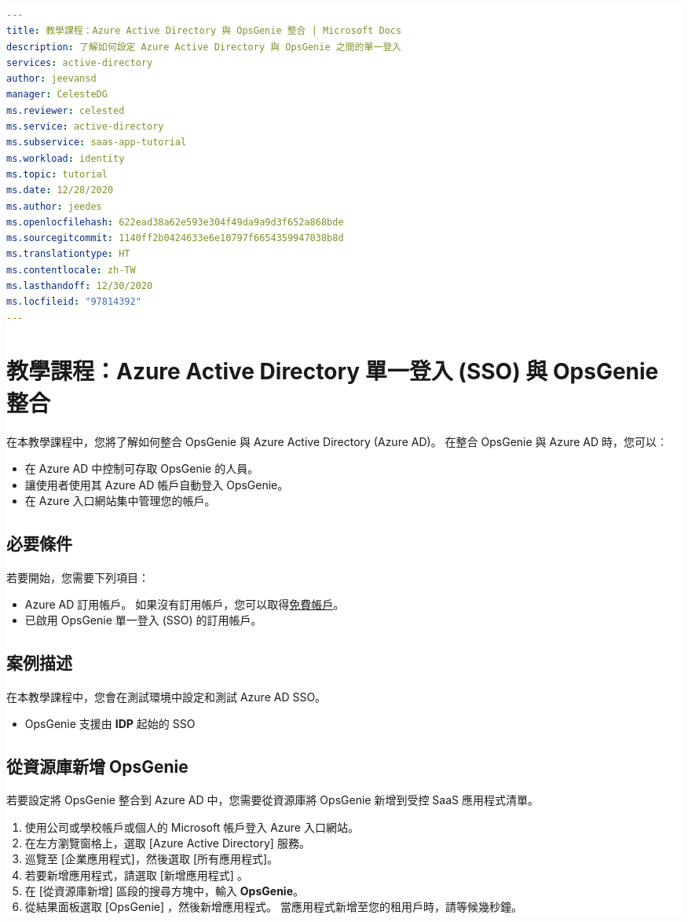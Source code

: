 ```yaml
---
title: 教學課程：Azure Active Directory 與 OpsGenie 整合 | Microsoft Docs
description: 了解如何設定 Azure Active Directory 與 OpsGenie 之間的單一登入
services: active-directory
author: jeevansd
manager: CelesteDG
ms.reviewer: celested
ms.service: active-directory
ms.subservice: saas-app-tutorial
ms.workload: identity
ms.topic: tutorial
ms.date: 12/28/2020
ms.author: jeedes
ms.openlocfilehash: 622ead38a62e593e304f49da9a9d3f652a868bde
ms.sourcegitcommit: 1140ff2b0424633e6e10797f6654359947038b8d
ms.translationtype: HT
ms.contentlocale: zh-TW
ms.lasthandoff: 12/30/2020
ms.locfileid: "97814392"
---
```

# <a name="tutorial-azure-active-directory-single-sign-on-sso-integration-with-opsgenie"></a>教學課程：Azure Active Directory 單一登入 (SSO) 與 OpsGenie 整合

在本教學課程中，您將了解如何整合 OpsGenie 與 Azure Active Directory (Azure AD)。 在整合 OpsGenie 與 Azure AD 時，您可以︰

* 在 Azure AD 中控制可存取 OpsGenie 的人員。
* 讓使用者使用其 Azure AD 帳戶自動登入 OpsGenie。
* 在 Azure 入口網站集中管理您的帳戶。

## <a name="prerequisites"></a>必要條件

若要開始，您需要下列項目：

* Azure AD 訂用帳戶。 如果沒有訂用帳戶，您可以取得[免費帳戶](https://azure.microsoft.com/free/)。
* 已啟用 OpsGenie 單一登入 (SSO) 的訂用帳戶。

## <a name="scenario-description"></a>案例描述

在本教學課程中，您會在測試環境中設定和測試 Azure AD SSO。

* OpsGenie 支援由 **IDP** 起始的 SSO

## <a name="adding-opsgenie-from-the-gallery"></a>從資源庫新增 OpsGenie

若要設定將 OpsGenie 整合到 Azure AD 中，您需要從資源庫將 OpsGenie 新增到受控 SaaS 應用程式清單。

1. 使用公司或學校帳戶或個人的 Microsoft 帳戶登入 Azure 入口網站。
1. 在左方瀏覽窗格上，選取 [Azure Active Directory] 服務。
1. 巡覽至 [企業應用程式]，然後選取 [所有應用程式]。
1. 若要新增應用程式，請選取 [新增應用程式]  。
1. 在 [從資源庫新增]  區段的搜尋方塊中，輸入 **OpsGenie**。
1. 從結果面板選取 [OpsGenie]  ，然後新增應用程式。 當應用程式新增至您的租用戶時，請等候幾秒鐘。

